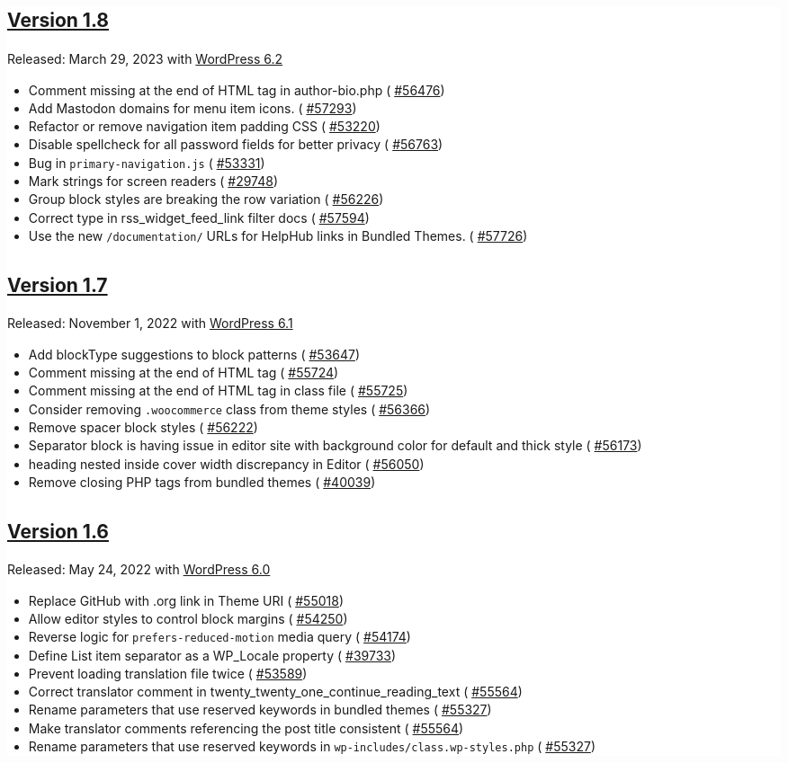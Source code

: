 ## [Version 1.8](https://wordpress.org/documentation/article/twenty-twenty-one-changelog/\#Version_1.8)

Released: March 29, 2023 with [WordPress 6.2](https://wordpress.org/news/2023/03/dolphy/)

- Comment missing at the end of HTML tag in author-bio.php ( [#56476](https://core.trac.wordpress.org/ticket/56476))
- Add Mastodon domains for menu item icons. ( [#57293](https://core.trac.wordpress.org/ticket/55931))
- Refactor or remove navigation item padding CSS ( [#53220](https://core.trac.wordpress.org/ticket/53220))
- Disable spellcheck for all password fields for better privacy ( [#56763](https://core.trac.wordpress.org/ticket/56763))
- Bug in `primary-navigation.js` ( [#53331](https://core.trac.wordpress.org/ticket/53331))
- Mark strings for screen readers ( [#29748](https://core.trac.wordpress.org/ticket/49099))
- Group block styles are breaking the row variation ( [#56226](https://core.trac.wordpress.org/ticket/56226))
- Correct type in rss\_widget\_feed\_link filter docs ( [#57594](https://core.trac.wordpress.org/ticket/57594))
- Use the new `/documentation/` URLs for HelpHub links in Bundled Themes. ( [#57726](https://core.trac.wordpress.org/ticket/57726))

## [Version 1.7](https://wordpress.org/documentation/article/twenty-twenty-one-changelog/\#Version_1.7)

Released: November 1, 2022 with [WordPress 6.1](https://wordpress.org/news/2022/11/misha/)

- Add blockType suggestions to block patterns ( [#53647](https://core.trac.wordpress.org/ticket/53647))
- Comment missing at the end of HTML tag ( [#55724](https://core.trac.wordpress.org/ticket/55724))
- Comment missing at the end of HTML tag in class file ( [#55725](https://core.trac.wordpress.org/ticket/55725))
- Consider removing `.woocommerce` class from theme styles ( [#56366](https://core.trac.wordpress.org/ticket/56366))
- Remove spacer block styles ( [#56222](https://core.trac.wordpress.org/ticket/56222))
- Separator block is having issue in editor site with background color for default and thick style ( [#56173](https://core.trac.wordpress.org/ticket/56173))
- heading nested inside cover width discrepancy in Editor ( [#56050](https://core.trac.wordpress.org/ticket/56050))
- Remove closing PHP tags from bundled themes ( [#40039](https://core.trac.wordpress.org/ticket/40039))

## [Version 1.6](https://wordpress.org/documentation/article/twenty-twenty-one-changelog/\#Version_1.6)

Released: May 24, 2022 with [WordPress 6.0](https://wordpress.org/news/2022/05/arturo/)

- Replace GitHub with .org link in Theme URI ( [#55018](https://core.trac.wordpress.org/ticket/55018))
- Allow editor styles to control block margins ( [#54250](https://core.trac.wordpress.org/ticket/54250))
- Reverse logic for `prefers-reduced-motion` media query ( [#54174](https://core.trac.wordpress.org/ticket/54174))
- Define List item separator as a WP\_Locale property ( [#39733](https://core.trac.wordpress.org/ticket/39733))
- Prevent loading translation file twice ( [#53589](https://core.trac.wordpress.org/ticket/53589))
- Correct translator comment in twenty\_twenty\_one\_continue\_reading\_text ( [#55564](https://core.trac.wordpress.org/ticket/55564))
- Rename parameters that use reserved keywords in bundled themes ( [#55327](https://core.trac.wordpress.org/ticket/55327))
- Make translator comments referencing the post title consistent ( [#55564](https://core.trac.wordpress.org/ticket/55564))
- Rename parameters that use reserved keywords in `wp-includes/class.wp-styles.php` ( [#55327](https://core.trac.wordpress.org/ticket/55327))